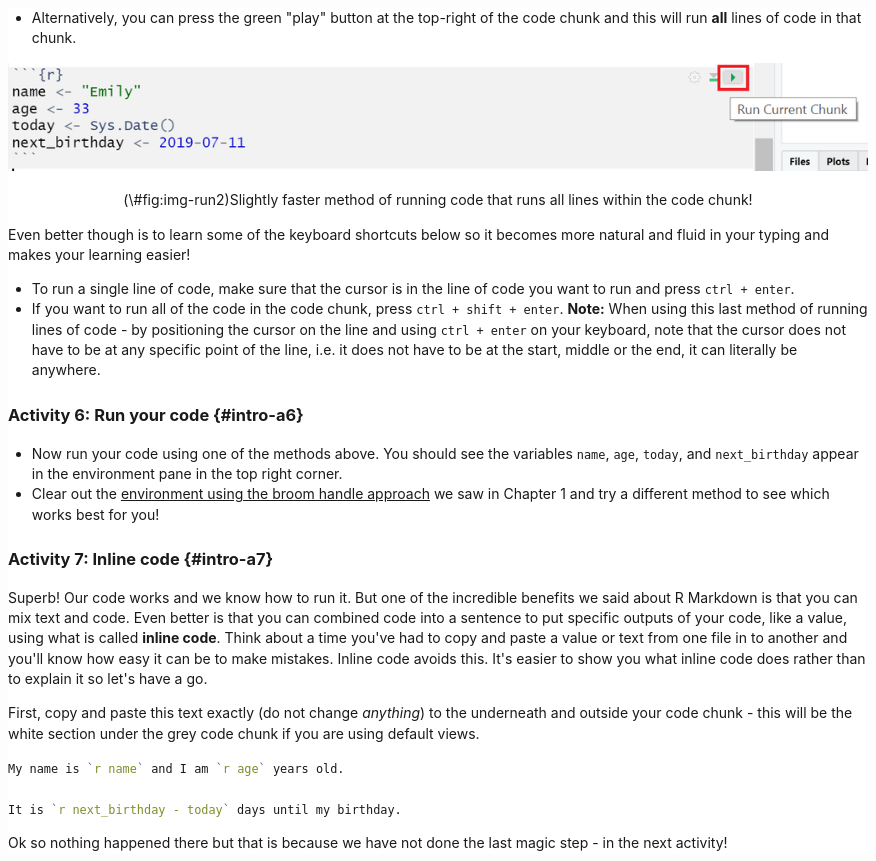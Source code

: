 * Alternatively, you can press the green "play" button at the top-right of the code chunk and this will run **all** lines of code in that chunk.

<div class="figure" style="text-align: center">
<img src="images/run2.png" alt="Slightly faster method of running code that runs all lines within the code chunk!" width="100%" />
<p class="caption">(\#fig:img-run2)Slightly faster method of running code that runs all lines within the code chunk!</p>
</div>

Even better though is to learn some of the keyboard shortcuts below so it becomes more natural and fluid in your typing and makes your learning easier! 

* To run a single line of code, make sure that the cursor is in the line of code you want to run and press `ctrl + enter`. 
* If you want to run all of the code in the code chunk, press `ctrl + shift + enter`. 
**Note:** When using this last method of running lines of code - by positioning the cursor on the line and using `ctrl + enter` on your keyboard, note that the cursor does not have to be at any specific point of the line, i.e. it does not have to be at the start, middle or the end, it can literally be anywhere. 

### Activity 6: Run your code {#intro-a6}

* Now run your code using one of the methods above. You should see the variables `name`, `age`, `today`, and `next_birthday` appear in the environment pane in the top right corner.
* Clear out the [environment using the broom handle approach](#look-env) we saw in Chapter 1 and try a different method to see which works best for you!

### Activity 7: Inline code {#intro-a7}

Superb! Our code works and we know how to run it. But one of the incredible benefits we said about R Markdown is that you can mix text and code. Even better is that you can combined code into a sentence to put specific outputs of your code, like a value, using what is called **inline code**. Think about a time you've had to copy and paste a value or text from one file in to another and you'll know how easy it can be to make mistakes. Inline code avoids this. It's easier to show you what inline code does rather than to explain it so let's have a go.

First, copy and paste this text exactly (do not change *anything*) to the underneath and outside your code chunk - this will be the white section under the grey code chunk if you are using default views.


```r
My name is `r name` and I am `r age` years old. 

It is `r next_birthday - today` days until my birthday.
```

Ok so nothing happened there but that is because we have not done the last magic step - in the next activity!
